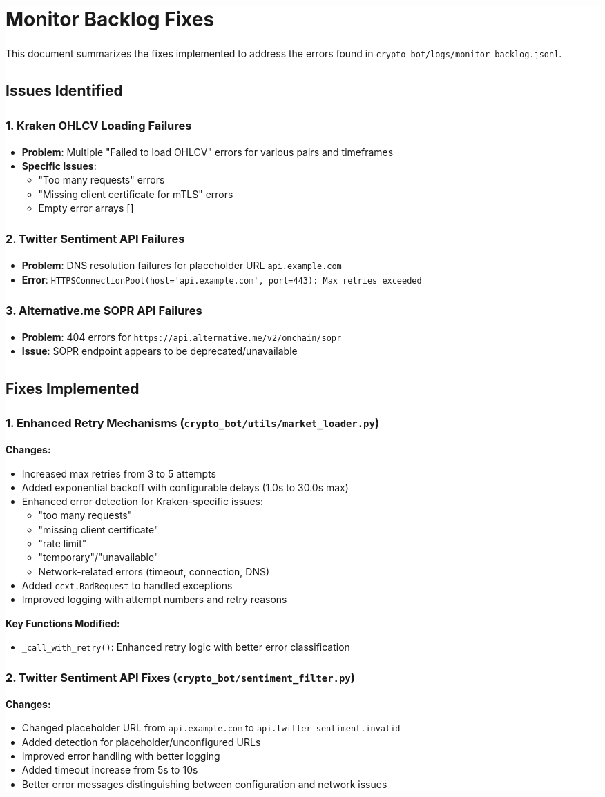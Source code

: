 # Monitor Backlog Fixes

This document summarizes the fixes implemented to address the errors found in `crypto_bot/logs/monitor_backlog.jsonl`.

## Issues Identified

### 1. Kraken OHLCV Loading Failures
- **Problem**: Multiple "Failed to load OHLCV" errors for various pairs and timeframes
- **Specific Issues**:
  - "Too many requests" errors
  - "Missing client certificate for mTLS" errors
  - Empty error arrays []

### 2. Twitter Sentiment API Failures
- **Problem**: DNS resolution failures for placeholder URL `api.example.com`
- **Error**: `HTTPSConnectionPool(host='api.example.com', port=443): Max retries exceeded`

### 3. Alternative.me SOPR API Failures
- **Problem**: 404 errors for `https://api.alternative.me/v2/onchain/sopr`
- **Issue**: SOPR endpoint appears to be deprecated/unavailable

## Fixes Implemented

### 1. Enhanced Retry Mechanisms (`crypto_bot/utils/market_loader.py`)

**Changes:**
- Increased max retries from 3 to 5 attempts
- Added exponential backoff with configurable delays (1.0s to 30.0s max)
- Enhanced error detection for Kraken-specific issues:
  - "too many requests"
  - "missing client certificate"
  - "rate limit"
  - "temporary"/"unavailable"
  - Network-related errors (timeout, connection, DNS)
- Added `ccxt.BadRequest` to handled exceptions
- Improved logging with attempt numbers and retry reasons

**Key Functions Modified:**
- `_call_with_retry()`: Enhanced retry logic with better error classification

### 2. Twitter Sentiment API Fixes (`crypto_bot/sentiment_filter.py`)

**Changes:**
- Changed placeholder URL from `api.example.com` to `api.twitter-sentiment.invalid`
- Added detection for placeholder/unconfigured URLs
- Improved error handling with better logging
- Added timeout increase from 5s to 10s
- Better error messages distinguishing between configuration and network issues
